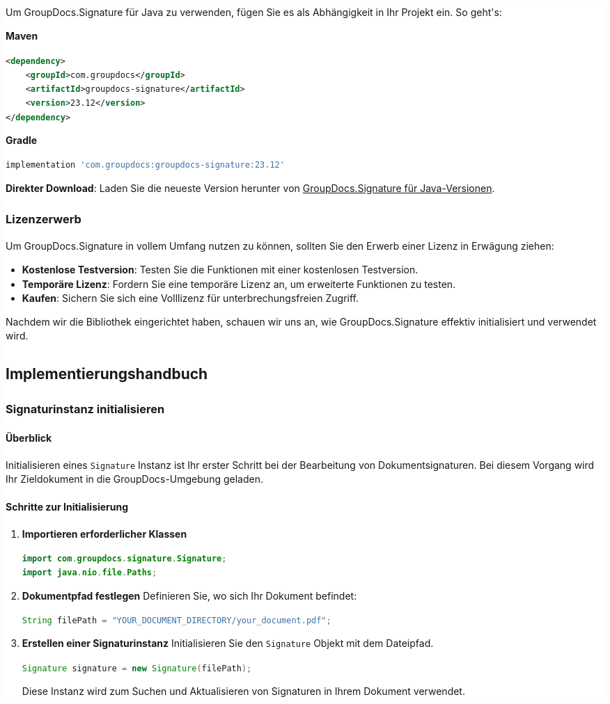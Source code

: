 Um GroupDocs.Signature für Java zu verwenden, fügen Sie es als Abhängigkeit in Ihr Projekt ein. So geht's:

**Maven**
```xml
<dependency>
    <groupId>com.groupdocs</groupId>
    <artifactId>groupdocs-signature</artifactId>
    <version>23.12</version>
</dependency>
```

**Gradle**
```gradle
implementation 'com.groupdocs:groupdocs-signature:23.12'
```

**Direkter Download**: Laden Sie die neueste Version herunter von [GroupDocs.Signature für Java-Versionen](https://releases.groupdocs.com/signature/java/).

### Lizenzerwerb

Um GroupDocs.Signature in vollem Umfang nutzen zu können, sollten Sie den Erwerb einer Lizenz in Erwägung ziehen:
- **Kostenlose Testversion**: Testen Sie die Funktionen mit einer kostenlosen Testversion.
- **Temporäre Lizenz**: Fordern Sie eine temporäre Lizenz an, um erweiterte Funktionen zu testen.
- **Kaufen**: Sichern Sie sich eine Volllizenz für unterbrechungsfreien Zugriff.

Nachdem wir die Bibliothek eingerichtet haben, schauen wir uns an, wie GroupDocs.Signature effektiv initialisiert und verwendet wird.

## Implementierungshandbuch

### Signaturinstanz initialisieren

#### Überblick
Initialisieren eines `Signature` Instanz ist Ihr erster Schritt bei der Bearbeitung von Dokumentsignaturen. Bei diesem Vorgang wird Ihr Zieldokument in die GroupDocs-Umgebung geladen.

#### Schritte zur Initialisierung
1. **Importieren erforderlicher Klassen**
   ```java
   import com.groupdocs.signature.Signature;
   import java.nio.file.Paths;
   ```
2. **Dokumentpfad festlegen**
   Definieren Sie, wo sich Ihr Dokument befindet:
   ```java
   String filePath = "YOUR_DOCUMENT_DIRECTORY/your_document.pdf";
   ```
3. **Erstellen einer Signaturinstanz**
   Initialisieren Sie den `Signature` Objekt mit dem Dateipfad.
   ```java
   Signature signature = new Signature(filePath);
   ```
   Diese Instanz wird zum Suchen und Aktualisieren von Signaturen in Ihrem Dokument verwendet.
